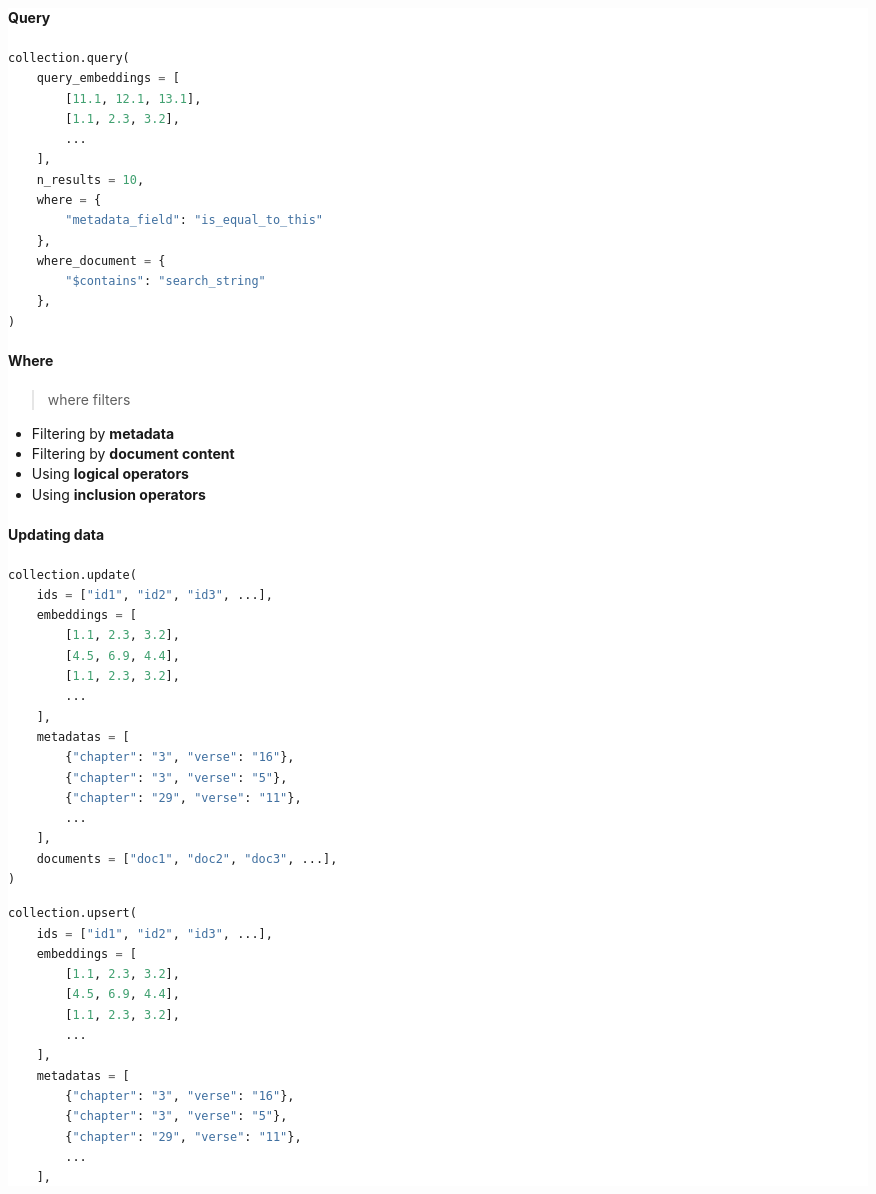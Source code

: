 #### Query

```python
collection.query(
    query_embeddings = [
        [11.1, 12.1, 13.1],
        [1.1, 2.3, 3.2], 
        ...
    ],
    n_results = 10,
    where = {
        "metadata_field": "is_equal_to_this"
    },
    where_document = {
        "$contains": "search_string"
    },
)
```

#### Where

> where filters

* Filtering by **metadata**
* Filtering by **document content**
* Using **logical operators**
* Using **inclusion operators**





#### Updating data

```python
collection.update(
    ids = ["id1", "id2", "id3", ...],
    embeddings = [
        [1.1, 2.3, 3.2], 
        [4.5, 6.9, 4.4], 
        [1.1, 2.3, 3.2], 
        ...
    ],
    metadatas = [
        {"chapter": "3", "verse": "16"}, 
        {"chapter": "3", "verse": "5"}, 
        {"chapter": "29", "verse": "11"}, 
        ...
    ],
    documents = ["doc1", "doc2", "doc3", ...],
)
```

```python
collection.upsert(
    ids = ["id1", "id2", "id3", ...],
    embeddings = [
        [1.1, 2.3, 3.2], 
        [4.5, 6.9, 4.4], 
        [1.1, 2.3, 3.2], 
        ...
    ],
    metadatas = [
        {"chapter": "3", "verse": "16"}, 
        {"chapter": "3", "verse": "5"}, 
        {"chapter": "29", "verse": "11"}, 
        ...
    ],
```